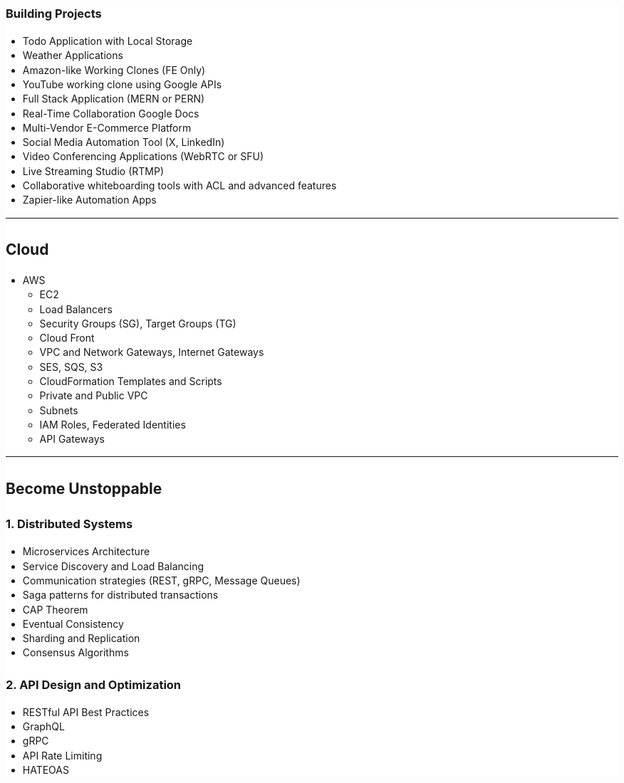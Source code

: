 ### Building Projects
- Todo Application with Local Storage
- Weather Applications
- Amazon-like Working Clones (FE Only)
- YouTube working clone using Google APIs
- Full Stack Application (MERN or PERN)
- Real-Time Collaboration Google Docs
- Multi-Vendor E-Commerce Platform
- Social Media Automation Tool (X, LinkedIn)
- Video Conferencing Applications (WebRTC or SFU)
- Live Streaming Studio (RTMP)
- Collaborative whiteboarding tools with ACL and advanced features
- Zapier-like Automation Apps

---

## Cloud
- AWS
  - EC2
  - Load Balancers
  - Security Groups (SG), Target Groups (TG)
  - Cloud Front
  - VPC and Network Gateways, Internet Gateways
  - SES, SQS, S3
  - CloudFormation Templates and Scripts
  - Private and Public VPC
  - Subnets
  - IAM Roles, Federated Identities
  - API Gateways

---

## Become Unstoppable
### 1. Distributed Systems
- Microservices Architecture
- Service Discovery and Load Balancing
- Communication strategies (REST, gRPC, Message Queues)
- Saga patterns for distributed transactions
- CAP Theorem
- Eventual Consistency
- Sharding and Replication
- Consensus Algorithms

### 2. API Design and Optimization
- RESTful API Best Practices
- GraphQL
- gRPC
- API Rate Limiting
- HATEOAS
